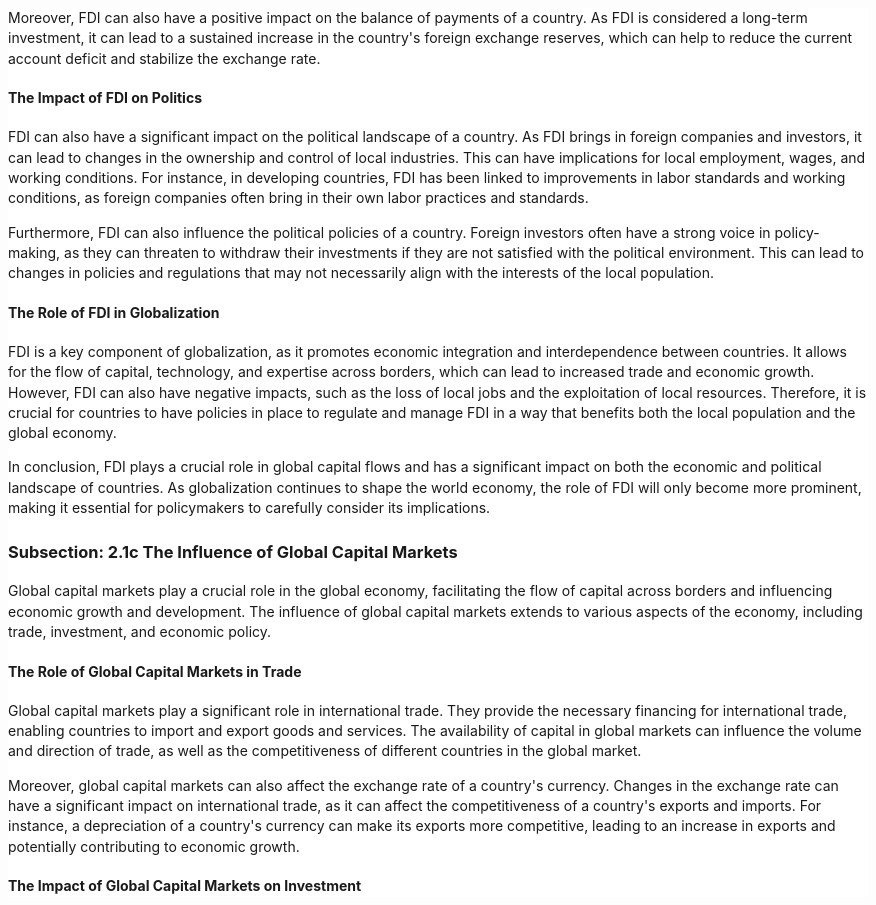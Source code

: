 Moreover, FDI can also have a positive impact on the balance of payments of a country. As FDI is considered a long-term investment, it can lead to a sustained increase in the country's foreign exchange reserves, which can help to reduce the current account deficit and stabilize the exchange rate.

#### The Impact of FDI on Politics

FDI can also have a significant impact on the political landscape of a country. As FDI brings in foreign companies and investors, it can lead to changes in the ownership and control of local industries. This can have implications for local employment, wages, and working conditions. For instance, in developing countries, FDI has been linked to improvements in labor standards and working conditions, as foreign companies often bring in their own labor practices and standards.

Furthermore, FDI can also influence the political policies of a country. Foreign investors often have a strong voice in policy-making, as they can threaten to withdraw their investments if they are not satisfied with the political environment. This can lead to changes in policies and regulations that may not necessarily align with the interests of the local population.

#### The Role of FDI in Globalization

FDI is a key component of globalization, as it promotes economic integration and interdependence between countries. It allows for the flow of capital, technology, and expertise across borders, which can lead to increased trade and economic growth. However, FDI can also have negative impacts, such as the loss of local jobs and the exploitation of local resources. Therefore, it is crucial for countries to have policies in place to regulate and manage FDI in a way that benefits both the local population and the global economy.

In conclusion, FDI plays a crucial role in global capital flows and has a significant impact on both the economic and political landscape of countries. As globalization continues to shape the world economy, the role of FDI will only become more prominent, making it essential for policymakers to carefully consider its implications.





### Subsection: 2.1c The Influence of Global Capital Markets

Global capital markets play a crucial role in the global economy, facilitating the flow of capital across borders and influencing economic growth and development. The influence of global capital markets extends to various aspects of the economy, including trade, investment, and economic policy.

#### The Role of Global Capital Markets in Trade

Global capital markets play a significant role in international trade. They provide the necessary financing for international trade, enabling countries to import and export goods and services. The availability of capital in global markets can influence the volume and direction of trade, as well as the competitiveness of different countries in the global market.

Moreover, global capital markets can also affect the exchange rate of a country's currency. Changes in the exchange rate can have a significant impact on international trade, as it can affect the competitiveness of a country's exports and imports. For instance, a depreciation of a country's currency can make its exports more competitive, leading to an increase in exports and potentially contributing to economic growth.

#### The Impact of Global Capital Markets on Investment
